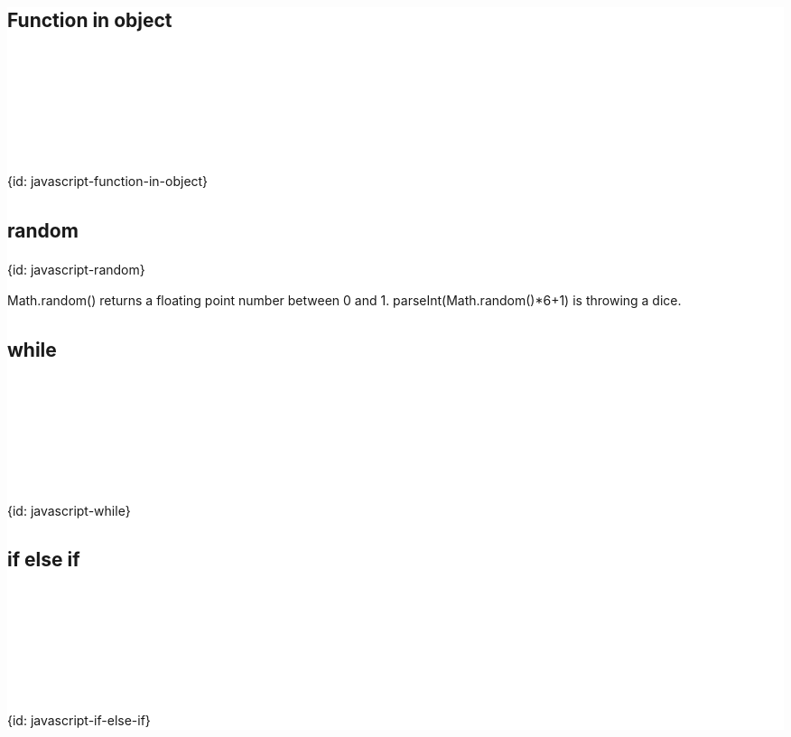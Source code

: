 
## Function in object
{id: javascript-function-in-object}
![](examples/javascript/function_in_object.js)


## random
{id: javascript-random}


Math.random() returns a floating point number between 0 and 1.
parseInt(Math.random()*6+1) is throwing a dice.




## while
{id: javascript-while}
![](examples/javascript/while.js)


## if else if
{id: javascript-if-else-if}
![](examples/javascript/if_else_if.js)




